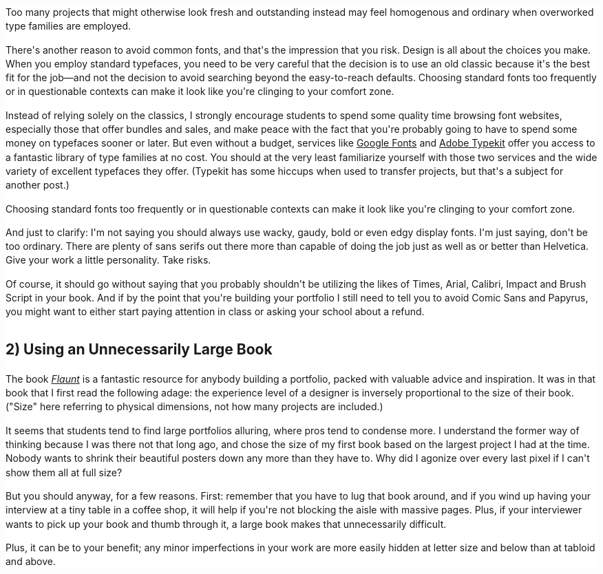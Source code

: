 <Callout>
Too many projects that might otherwise look fresh and outstanding instead may feel homogenous and ordinary when overworked type families are&nbsp;employed.
</Callout>

There's another reason to avoid common fonts, and that's the impression that you risk. Design is all about the choices you make. When you employ standard typefaces, you need to be very careful that the decision is to use an old classic because it's the best fit for the job—and not the decision to avoid searching beyond the easy-to-reach defaults. Choosing standard fonts too frequently or in questionable contexts can make it look like you're clinging to your comfort zone.

Instead of relying solely on the classics, I strongly encourage students to spend some quality time browsing font websites, especially those that offer bundles and sales, and make peace with the fact that you're probably going to have to spend some money on typefaces sooner or later. But even without a budget, services like [Google Fonts](https://www.google.com/fonts) and [Adobe Typekit](https://typekit.com/fonts) offer you access to a fantastic library of type families at no cost. You should at the very least familiarize yourself with those two services and the wide variety of excellent typefaces they offer. (Typekit has some hiccups when used to transfer projects, but that's a subject for another post.)

<Callout>
Choosing standard fonts too frequently or in questionable contexts can make it look like you're clinging to your comfort&nbsp;zone.
</Callout>

And just to clarify: I'm not saying you should always use wacky, gaudy, bold or even edgy display fonts. I'm just saying, don't be too ordinary. There are plenty of sans serifs out there more than capable of doing the job just as well as or better than Helvetica. Give your work a little personality. Take risks.

Of course, it should go without saying that you probably shouldn't be utilizing the likes of Times, Arial, Calibri, Impact and Brush Script in your book. And if by the point that you're building your portfolio I still need to tell you to avoid Comic Sans and Papyrus, you might want to either start paying attention in class or asking your school about a refund.


## 2) Using an Unnecessarily Large Book

The book _[Flaunt](http://www.underconsideration.com/flaunt/)_ is a fantastic resource for anybody building a portfolio, packed with valuable advice and inspiration. It was in that book that I first read the following adage: the experience level of a designer is inversely proportional to the size of their book. ("Size" here referring to physical dimensions, not how many projects are included.)

It seems that students tend to find large portfolios alluring, where pros tend to condense more. I understand the former way of thinking because I was there not that long ago, and chose the size of my first book based on the largest project I had at the time. Nobody wants to shrink their beautiful posters down any more than they have to. Why did I agonize over every last pixel if I can't show them all at full size?

But you should anyway, for a few reasons. First: remember that you have to lug that book around, and if you wind up having your interview at a tiny table in a coffee shop, it will help if you're not blocking the aisle with massive pages. Plus, if your interviewer wants to pick up your book and thumb through it, a large book makes that unnecessarily difficult.

Plus, it can be to your benefit; any minor imperfections in your work are more easily hidden at letter size and below than at tabloid and above.

